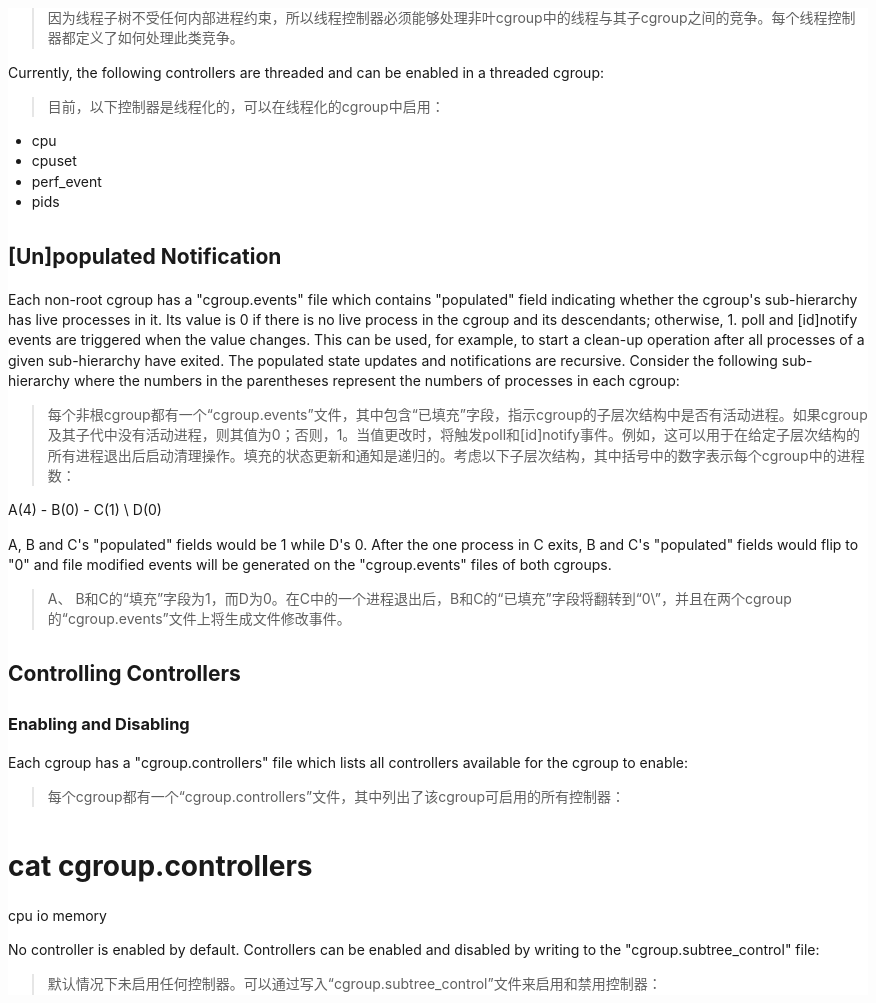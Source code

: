 > 因为线程子树不受任何内部进程约束，所以线程控制器必须能够处理非叶cgroup中的线程与其子cgroup之间的竞争。每个线程控制器都定义了如何处理此类竞争。


Currently, the following controllers are threaded and can be enabled in a threaded cgroup:

> 目前，以下控制器是线程化的，可以在线程化的cgroup中启用：

- cpu
- cpuset
- perf_event
- pids

## \[Un\]populated Notification


Each non-root cgroup has a \"cgroup.events\" file which contains \"populated\" field indicating whether the cgroup\'s sub-hierarchy has live processes in it. Its value is 0 if there is no live process in the cgroup and its descendants; otherwise, 1. poll and \[id\]notify events are triggered when the value changes. This can be used, for example, to start a clean-up operation after all processes of a given sub-hierarchy have exited. The populated state updates and notifications are recursive. Consider the following sub-hierarchy where the numbers in the parentheses represent the numbers of processes in each cgroup:

> 每个非根cgroup都有一个“cgroup.events”文件，其中包含“已填充”字段，指示cgroup的子层次结构中是否有活动进程。如果cgroup及其子代中没有活动进程，则其值为0；否则，1。当值更改时，将触发poll和\[id\]notify事件。例如，这可以用于在给定子层次结构的所有进程退出后启动清理操作。填充的状态更新和通知是递归的。考虑以下子层次结构，其中括号中的数字表示每个cgroup中的进程数：

A(4) - B(0) - C(1)
            \ D(0)


A, B and C\'s \"populated\" fields would be 1 while D\'s 0. After the one process in C exits, B and C\'s \"populated\" fields would flip to \"0\" and file modified events will be generated on the \"cgroup.events\" files of both cgroups.

> A、 B和C的“填充”字段为1，而D为0。在C中的一个进程退出后，B和C的“已填充”字段将翻转到“0\”，并且在两个cgroup的“cgroup.events”文件上将生成文件修改事件。

## Controlling Controllers

### Enabling and Disabling


Each cgroup has a \"cgroup.controllers\" file which lists all controllers available for the cgroup to enable:

> 每个cgroup都有一个“cgroup.controllers”文件，其中列出了该cgroup可启用的所有控制器：

# cat cgroup.controllers
cpu io memory


No controller is enabled by default. Controllers can be enabled and disabled by writing to the \"cgroup.subtree_control\" file:

> 默认情况下未启用任何控制器。可以通过写入“cgroup.subtree_control”文件来启用和禁用控制器：
